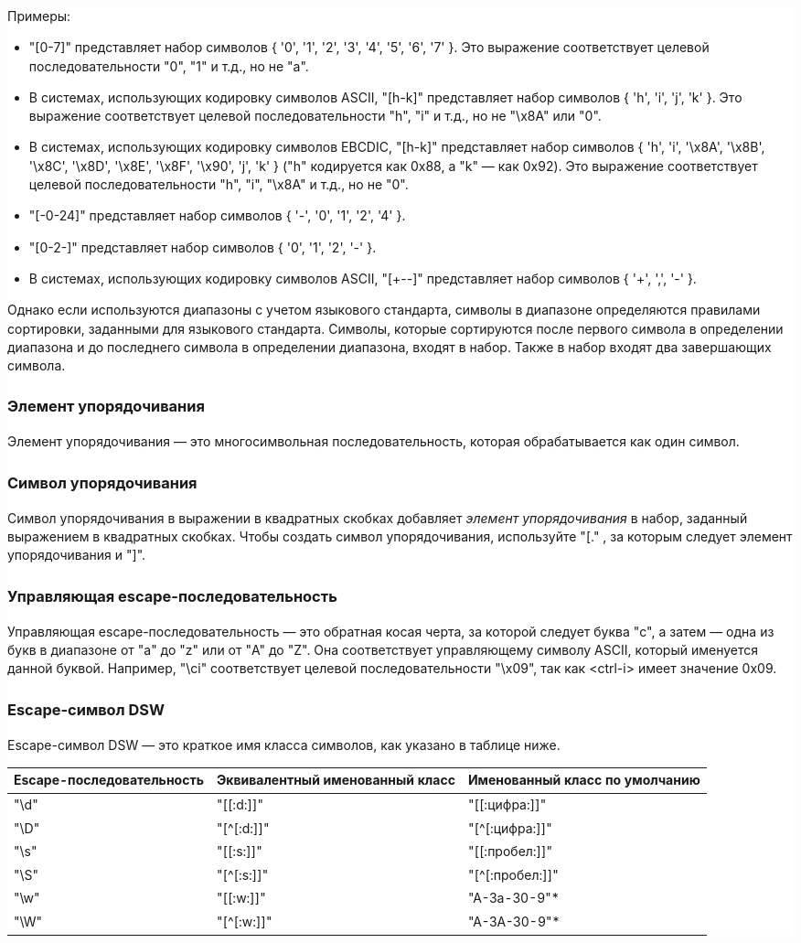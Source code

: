 Примеры:

- "[0-7]" представляет набор символов { '0', '1', '2', '3', '4', '5', '6', '7' }. Это выражение соответствует целевой последовательности "0", "1" и т.д., но не "a".

- В системах, использующих кодировку символов ASCII, "[h-k]" представляет набор символов { 'h', 'i', 'j', 'k' }. Это выражение соответствует целевой последовательности "h", "i" и т.д., но не "\x8A" или "0".

- В системах, использующих кодировку символов EBCDIC, "[h-k]" представляет набор символов { 'h', 'i', '\x8A', '\x8B', '\x8C', '\x8D', '\x8E', '\x8F', '\x90', 'j', 'k' } ("h" кодируется как 0x88, а "k" — как 0x92). Это выражение соответствует целевой последовательности "h", "i", "\x8A" и т.д., но не "0".

- "[-0-24]" представляет набор символов { '-', '0', '1', '2', '4' }.

- "[0-2-]" представляет набор символов { '0', '1', '2', '-' }.

- В системах, использующих кодировку символов ASCII, "[+--]" представляет набор символов { '+', ',', '-' }.

Однако если используются диапазоны с учетом языкового стандарта, символы в диапазоне определяются правилами сортировки, заданными для языкового стандарта. Символы, которые сортируются после первого символа в определении диапазона и до последнего символа в определении диапазона, входят в набор. Также в набор входят два завершающих символа.

### <a name="collating-element"></a>Элемент упорядочивания

Элемент упорядочивания — это многосимвольная последовательность, которая обрабатывается как один символ.

### <a name="collating-symbol"></a>Символ упорядочивания

Символ упорядочивания в выражении в квадратных скобках добавляет *элемент упорядочивания* в набор, заданный выражением в квадратных скобках. Чтобы создать символ упорядочивания, используйте "[." , за которым следует элемент упорядочивания и "]".

### <a name="control-escape-sequence"></a>Управляющая escape-последовательность

Управляющая escape-последовательность — это обратная косая черта, за которой следует буква "c", а затем — одна из букв в диапазоне от "a" до "z" или от "A" до "Z". Она соответствует управляющему символу ASCII, который именуется данной буквой. Например, "\ci" соответствует целевой последовательности "\x09", так как \<ctrl-i> имеет значение 0x09.

### <a name="dsw-character-escape"></a>Escape-символ DSW

Escape-символ DSW — это краткое имя класса символов, как указано в таблице ниже.

|Escape-последовательность|Эквивалентный именованный класс|Именованный класс по умолчанию|
|---------------------|----------------------------|-------------------------|
|"\d"|"[[:d:]]"|"[[:цифра:]]"|
|"\D"|"[^[:d:]]"|"[^[:цифра:]]"|
|"\s"|"[[:s:]]"|"[[:пробел:]]"|
|"\S"|"[^[:s:]]"|"[^[:пробел:]]"|
|"\w"|"[[:w:]]"|"А-За-З0-9"\*|
|"\W"|"[^[:w:]]"|"А-ЗА-З0-9"\*|
